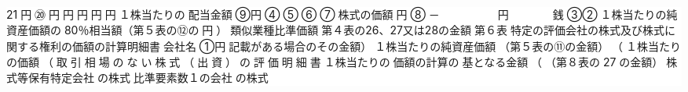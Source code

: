 21
円
⑳
円
円
円
円
円
１株当たりの
配当金額
⑨円
④
⑤
⑥
⑦
株式の価額
円
⑧
－
　　　　　円　　　　銭
③②
１株当たりの純資産価額の
80％相当額（第５表の⑫の
円
）
類似業種比準価額
第４表の26、27又は28の金額
第６表 特定の評価会社の株式及び株式に関する権利の価額の計算明細書
会社名
①円
記載がある場合のその金額）
１株当たりの純資産価額
（第５表の⑪の金額）
（
１株当たりの価額
（
取
引
相
場
の
な
い
株
式
（
出
資
）
の
評
価
明
細
書
１株当たりの
価額の計算の
基となる金額
（
（第８表の 27 の金額）
株式等保有特定会社
の株式
比準要素数１の会社
の株式